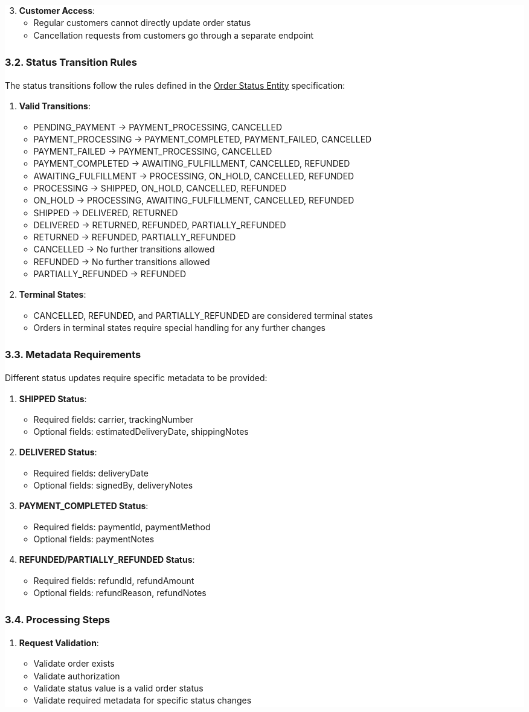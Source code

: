 3. **Customer Access**:
   - Regular customers cannot directly update order status
   - Cancellation requests from customers go through a separate endpoint

### 3.2. Status Transition Rules

The status transitions follow the rules defined in the [Order Status Entity](../02-data-model-setup/05-order-status-entity.md) specification:

1. **Valid Transitions**:

   - PENDING_PAYMENT → PAYMENT_PROCESSING, CANCELLED
   - PAYMENT_PROCESSING → PAYMENT_COMPLETED, PAYMENT_FAILED, CANCELLED
   - PAYMENT_FAILED → PAYMENT_PROCESSING, CANCELLED
   - PAYMENT_COMPLETED → AWAITING_FULFILLMENT, CANCELLED, REFUNDED
   - AWAITING_FULFILLMENT → PROCESSING, ON_HOLD, CANCELLED, REFUNDED
   - PROCESSING → SHIPPED, ON_HOLD, CANCELLED, REFUNDED
   - ON_HOLD → PROCESSING, AWAITING_FULFILLMENT, CANCELLED, REFUNDED
   - SHIPPED → DELIVERED, RETURNED
   - DELIVERED → RETURNED, REFUNDED, PARTIALLY_REFUNDED
   - RETURNED → REFUNDED, PARTIALLY_REFUNDED
   - CANCELLED → No further transitions allowed
   - REFUNDED → No further transitions allowed
   - PARTIALLY_REFUNDED → REFUNDED

2. **Terminal States**:
   - CANCELLED, REFUNDED, and PARTIALLY_REFUNDED are considered terminal states
   - Orders in terminal states require special handling for any further changes

### 3.3. Metadata Requirements

Different status updates require specific metadata to be provided:

1. **SHIPPED Status**:

   - Required fields: carrier, trackingNumber
   - Optional fields: estimatedDeliveryDate, shippingNotes

2. **DELIVERED Status**:

   - Required fields: deliveryDate
   - Optional fields: signedBy, deliveryNotes

3. **PAYMENT_COMPLETED Status**:

   - Required fields: paymentId, paymentMethod
   - Optional fields: paymentNotes

4. **REFUNDED/PARTIALLY_REFUNDED Status**:
   - Required fields: refundId, refundAmount
   - Optional fields: refundReason, refundNotes

### 3.4. Processing Steps

1. **Request Validation**:

   - Validate order exists
   - Validate authorization
   - Validate status value is a valid order status
   - Validate required metadata for specific status changes
